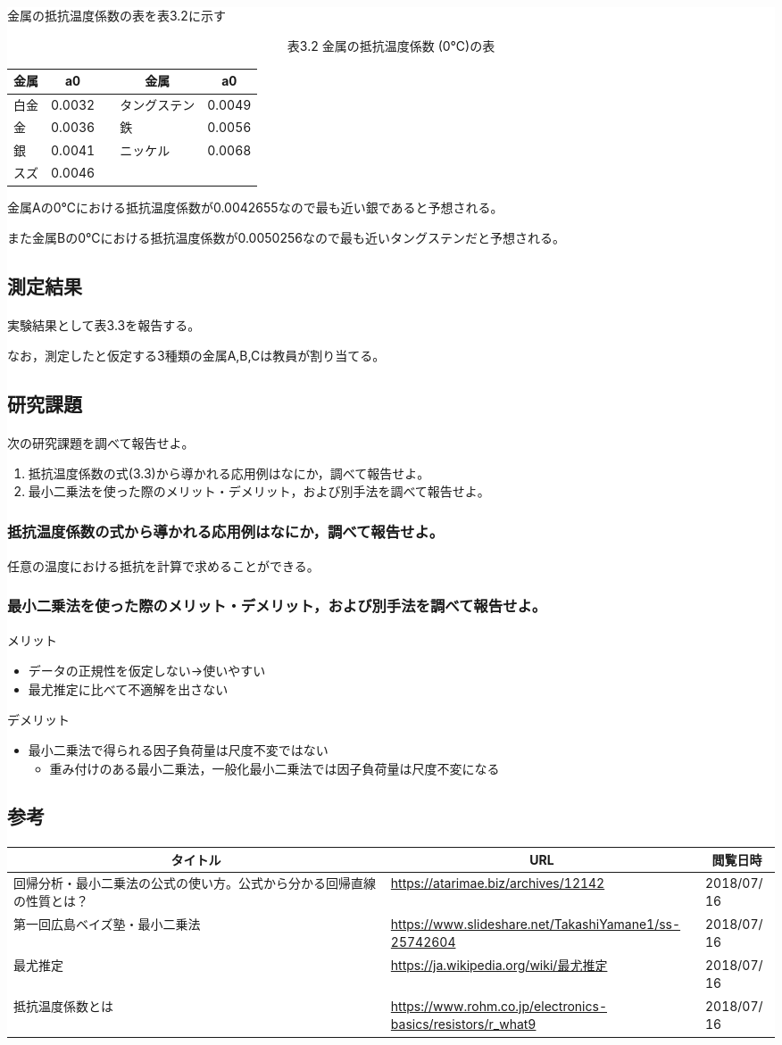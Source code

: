 金属の抵抗温度係数の表を表3.2に示す
<div style="text-align:center;">表3.2   金属の抵抗温度係数 (0℃)の表</div>

| 金属 | a0 |  | 金属 | a0 |
|--------|--------|--------|--------|--------|
| 白金 | 0.0032 |  | タングステン | 0.0049 |
| 金 | 0.0036 |  | 鉄 | 0.0056 |
| 銀 | 0.0041 |  | ニッケル | 0.0068 |
| スズ | 0.0046 |  |  |  |

金属Aの0℃における抵抗温度係数が0.0042655なので最も近い銀であると予想される。

また金属Bの0℃における抵抗温度係数が0.0050256なので最も近いタングステンだと予想される。
## 測定結果
実験結果として表3.3を報告する。

なお，測定したと仮定する3種類の金属A,B,Cは教員が割り当てる。

## 研究課題
次の研究課題を調べて報告せよ。
1. 抵抗温度係数の式(3.3)から導かれる応用例はなにか，調べて報告せよ。
2. 最小二乗法を使った際のメリット・デメリット，および別手法を調べて報告せよ。
### 抵抗温度係数の式から導かれる応用例はなにか，調べて報告せよ。
任意の温度における抵抗を計算で求めることができる。
### 最小二乗法を使った際のメリット・デメリット，および別手法を調べて報告せよ。
メリット
* データの正規性を仮定しない→使いやすい
* 最尤推定に比べて不適解を出さない

デメリット
* 最小二乗法で得られる因子負荷量は尺度不変ではない
    * 重み付けのある最小二乗法，一般化最小二乗法では因子負荷量は尺度不変になる
## 参考
| タイトル | URL | 閲覧日時 |
| -------- | -------- | -------- |
| 回帰分析・最小二乗法の公式の使い方。公式から分かる回帰直線の性質とは？ | https://atarimae.biz/archives/12142 | 2018/07/16 |
| 第一回広島ベイズ塾・最小二乗法 | https://www.slideshare.net/TakashiYamane1/ss-25742604 | 2018/07/16 |
| 最尤推定 | https://ja.wikipedia.org/wiki/最尤推定 | 2018/07/16 |
| 抵抗温度係数とは | https://www.rohm.co.jp/electronics-basics/resistors/r_what9 | 2018/07/16 |
